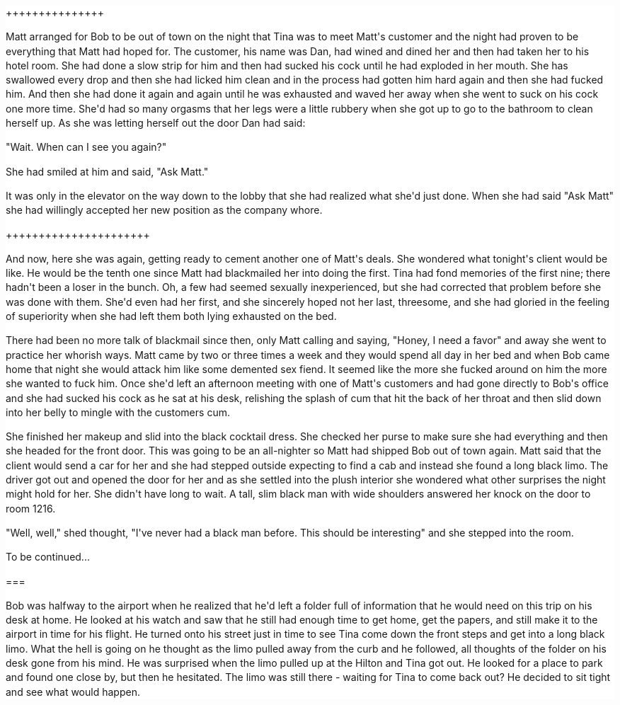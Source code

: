 +++++++++++++++ 

Matt arranged for Bob to be out of town on the night that Tina was to meet Matt's customer and the night had proven to be everything that Matt had hoped for. The customer, his name was Dan, had wined and dined her and then had taken her to his hotel room. She had done a slow strip for him and then had sucked his cock until he had exploded in her mouth. She has swallowed every drop and then she had licked him clean and in the process had gotten him hard again and then she had fucked him. And then she had done it again and again until he was exhausted and waved her away when she went to suck on his cock one more time. She'd had so many orgasms that her legs were a little rubbery when she got up to go to the bathroom to clean herself up. As she was letting herself out the door Dan had said: 

"Wait. When can I see you again?" 

She had smiled at him and said, "Ask Matt." 

It was only in the elevator on the way down to the lobby that she had realized what she'd just done. When she had said "Ask Matt" she had willingly accepted her new position as the company whore. 

++++++++++++++++++++++ 

And now, here she was again, getting ready to cement another one of Matt's deals. She wondered what tonight's client would be like. He would be the tenth one since Matt had blackmailed her into doing the first. Tina had fond memories of the first nine; there hadn't been a loser in the bunch. Oh, a few had seemed sexually inexperienced, but she had corrected that problem before she was done with them. She'd even had her first, and she sincerely hoped not her last, threesome, and she had gloried in the feeling of superiority when she had left them both lying exhausted on the bed. 

There had been no more talk of blackmail since then, only Matt calling and saying, "Honey, I need a favor" and away she went to practice her whorish ways. Matt came by two or three times a week and they would spend all day in her bed and when Bob came home that night she would attack him like some demented sex fiend. It seemed like the more she fucked around on him the more she wanted to fuck him. Once she'd left an afternoon meeting with one of Matt's customers and had gone directly to Bob's office and she had sucked his cock as he sat at his desk, relishing the splash of cum that hit the back of her throat and then slid down into her belly to mingle with the customers cum. 

She finished her makeup and slid into the black cocktail dress. She checked her purse to make sure she had everything and then she headed for the front door. This was going to be an all-nighter so Matt had shipped Bob out of town again. Matt said that the client would send a car for her and she had stepped outside expecting to find a cab and instead she found a long black limo. The driver got out and opened the door for her and as she settled into the plush interior she wondered what other surprises the night might hold for her. She didn't have long to wait. A tall, slim black man with wide shoulders answered her knock on the door to room 1216. 

"Well, well," shed thought, "I've never had a black man before. This should be interesting" and she stepped into the room. 

To be continued...  

===

Bob was halfway to the airport when he realized that he'd left a folder full of information that he would need on this trip on his desk at home. He looked at his watch and saw that he still had enough time to get home, get the papers, and still make it to the airport in time for his flight. He turned onto his street just in time to see Tina come down the front steps and get into a long black limo. What the hell is going on he thought as the limo pulled away from the curb and he followed, all thoughts of the folder on his desk gone from his mind. He was surprised when the limo pulled up at the Hilton and Tina got out. He looked for a place to park and found one close by, but then he hesitated. The limo was still there - waiting for Tina to come back out? He decided to sit tight and see what would happen. 
